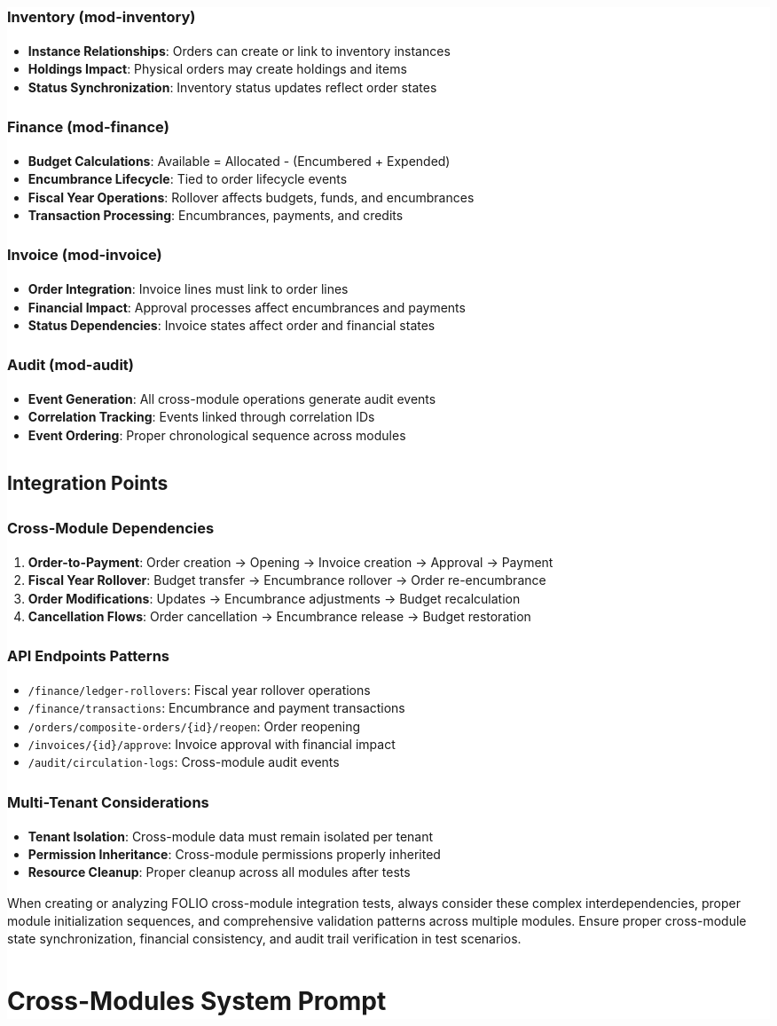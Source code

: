 ### Inventory (mod-inventory)
- **Instance Relationships**: Orders can create or link to inventory instances
- **Holdings Impact**: Physical orders may create holdings and items
- **Status Synchronization**: Inventory status updates reflect order states

### Finance (mod-finance)
- **Budget Calculations**: Available = Allocated - (Encumbered + Expended)
- **Encumbrance Lifecycle**: Tied to order lifecycle events
- **Fiscal Year Operations**: Rollover affects budgets, funds, and encumbrances
- **Transaction Processing**: Encumbrances, payments, and credits

### Invoice (mod-invoice)
- **Order Integration**: Invoice lines must link to order lines
- **Financial Impact**: Approval processes affect encumbrances and payments
- **Status Dependencies**: Invoice states affect order and financial states

### Audit (mod-audit)
- **Event Generation**: All cross-module operations generate audit events
- **Correlation Tracking**: Events linked through correlation IDs
- **Event Ordering**: Proper chronological sequence across modules

## Integration Points

### Cross-Module Dependencies
1. **Order-to-Payment**: Order creation → Opening → Invoice creation → Approval → Payment
2. **Fiscal Year Rollover**: Budget transfer → Encumbrance rollover → Order re-encumbrance
3. **Order Modifications**: Updates → Encumbrance adjustments → Budget recalculation
4. **Cancellation Flows**: Order cancellation → Encumbrance release → Budget restoration

### API Endpoints Patterns
- `/finance/ledger-rollovers`: Fiscal year rollover operations
- `/finance/transactions`: Encumbrance and payment transactions
- `/orders/composite-orders/{id}/reopen`: Order reopening
- `/invoices/{id}/approve`: Invoice approval with financial impact
- `/audit/circulation-logs`: Cross-module audit events

### Multi-Tenant Considerations
- **Tenant Isolation**: Cross-module data must remain isolated per tenant
- **Permission Inheritance**: Cross-module permissions properly inherited
- **Resource Cleanup**: Proper cleanup across all modules after tests

When creating or analyzing FOLIO cross-module integration tests, always consider these complex interdependencies, proper module initialization sequences, and comprehensive validation patterns across multiple modules. Ensure proper cross-module state synchronization, financial consistency, and audit trail verification in test scenarios.

# Cross-Modules System Prompt
